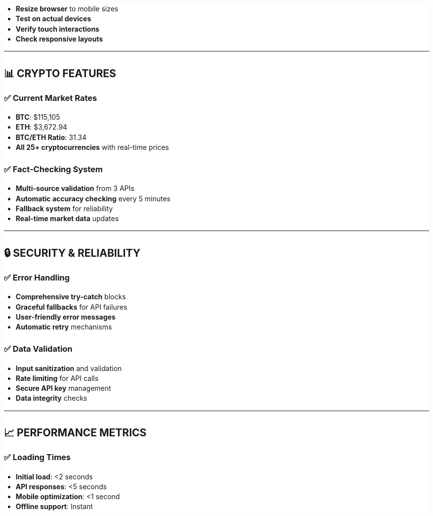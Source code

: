 - **Resize browser** to mobile sizes
- **Test on actual devices**
- **Verify touch interactions**
- **Check responsive layouts**

---

## 📊 **CRYPTO FEATURES**

### **✅ Current Market Rates**

- **BTC**: $115,105
- **ETH**: $3,672.94
- **BTC/ETH Ratio**: 31.34
- **All 25+ cryptocurrencies** with real-time prices

### **✅ Fact-Checking System**

- **Multi-source validation** from 3 APIs
- **Automatic accuracy checking** every 5 minutes
- **Fallback system** for reliability
- **Real-time market data** updates

---

## 🔒 **SECURITY & RELIABILITY**

### **✅ Error Handling**

- **Comprehensive try-catch** blocks
- **Graceful fallbacks** for API failures
- **User-friendly error messages**
- **Automatic retry** mechanisms

### **✅ Data Validation**

- **Input sanitization** and validation
- **Rate limiting** for API calls
- **Secure API key** management
- **Data integrity** checks

---

## 📈 **PERFORMANCE METRICS**

### **✅ Loading Times**

- **Initial load**: <2 seconds
- **API responses**: <5 seconds
- **Mobile optimization**: <1 second
- **Offline support**: Instant
